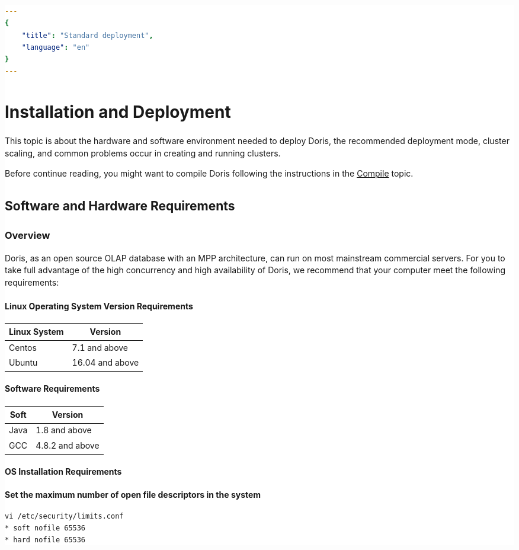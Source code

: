 ```yaml
---
{
    "title": "Standard deployment",
    "language": "en"
}
---
```





# Installation and Deployment

This topic is about the hardware and software environment needed to deploy Doris, the recommended deployment mode, cluster scaling, and common problems occur in creating and running clusters.

Before continue reading, you might want to compile Doris following the instructions in the [Compile](https://doris.apache.org/docs/dev/install/source-install/compilation-general/) topic.

## Software and Hardware Requirements

### Overview

Doris, as an open source OLAP database with an MPP architecture, can run on most mainstream commercial servers. For you to take full advantage of the high concurrency and high availability of Doris, we recommend that your computer meet the following requirements:

#### Linux Operating System Version Requirements

| Linux System | Version|
|---|---|
| Centos | 7.1 and above |
| Ubuntu | 16.04 and above |

#### Software Requirements

| Soft | Version | 
|---|---|
| Java | 1.8 and above |
| GCC  | 4.8.2 and above |

#### OS Installation Requirements

**Set the maximum number of open file descriptors in the system**

````
vi /etc/security/limits.conf
* soft nofile 65536
* hard nofile 65536
````
